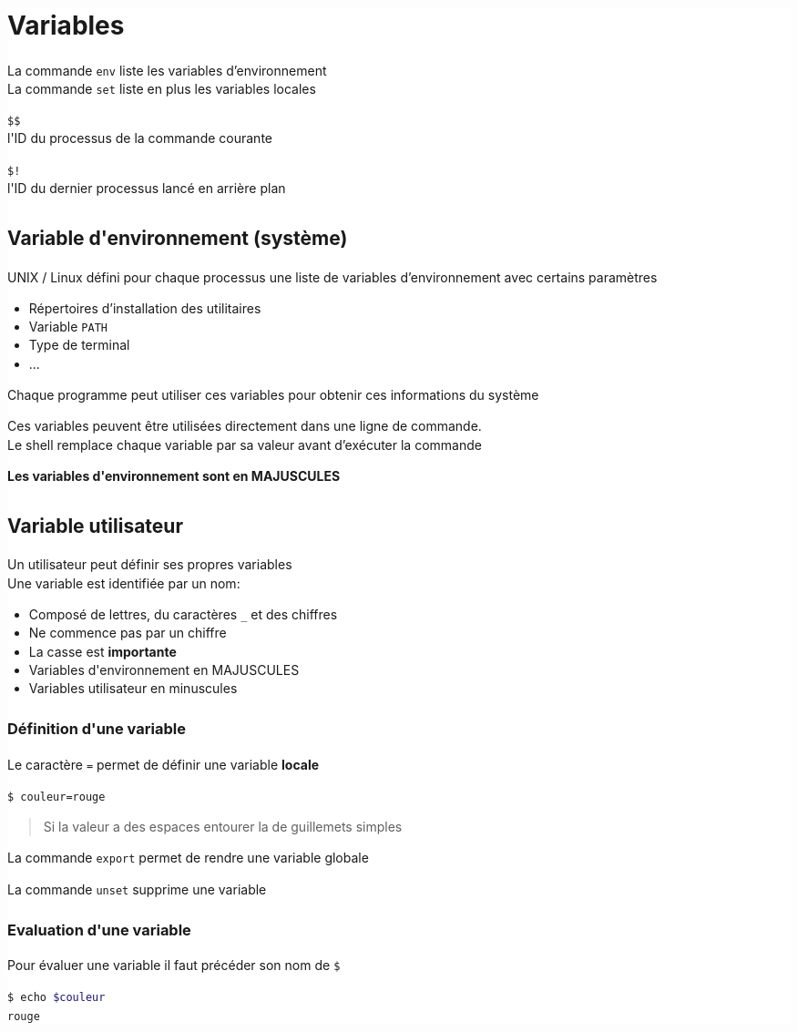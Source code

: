 # Variables
La commande `env` liste les variables d’environnement  
La commande `set` liste en plus les variables locales

`$$`  
l'ID du processus de la commande courante

`$!`  
l'ID du dernier processus lancé en arrière plan

## Variable d'environnement (système)
UNIX / Linux défini pour chaque processus une liste de variables d’environnement avec certains paramètres
- Répertoires d’installation des utilitaires
- Variable `PATH`
- Type de terminal
- ...

Chaque programme peut utiliser ces variables pour obtenir ces informations du système

Ces variables peuvent être utilisées directement dans une ligne de commande.  
Le shell remplace chaque variable par sa valeur avant d’exécuter la commande

**Les variables d'environnement sont en MAJUSCULES**

## Variable utilisateur
Un utilisateur peut définir ses propres variables  
Une variable est identifiée par un nom:
- Composé de lettres, du caractères `_` et des chiffres
- Ne commence pas par un chiffre
- La casse est **importante**
- Variables d'environnement en MAJUSCULES
- Variables utilisateur en minuscules

### Définition d'une variable
Le caractère `=` permet de définir une variable **locale**

```sh
$ couleur=rouge
```

> Si la valeur a des espaces entourer la de guillemets simples

La commande `export` permet de rendre une variable globale

La commande `unset` supprime une variable

### Evaluation d'une variable
Pour évaluer une variable il faut précéder son nom de `$`

```sh
$ echo $couleur
rouge
```
